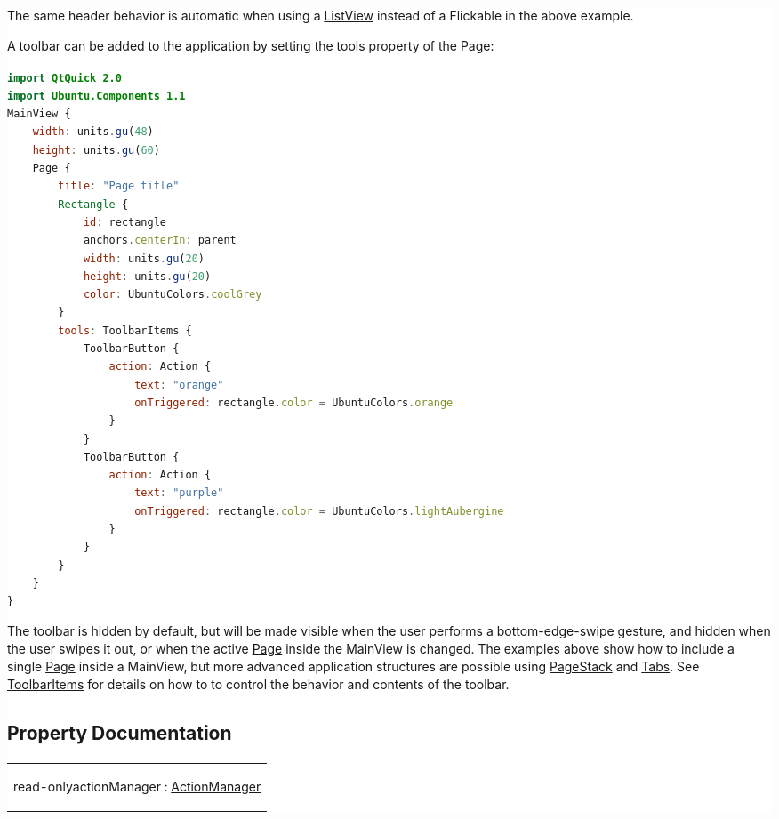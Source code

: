 The same header behavior is automatic when using a [ListView](../QtQuick.ListView/index.html) instead of a Flickable in the above example.

A toolbar can be added to the application by setting the tools property of the [Page](../Ubuntu.Components.Page/index.html):

``` qml
import QtQuick 2.0
import Ubuntu.Components 1.1
MainView {
    width: units.gu(48)
    height: units.gu(60)
    Page {
        title: "Page title"
        Rectangle {
            id: rectangle
            anchors.centerIn: parent
            width: units.gu(20)
            height: units.gu(20)
            color: UbuntuColors.coolGrey
        }
        tools: ToolbarItems {
            ToolbarButton {
                action: Action {
                    text: "orange"
                    onTriggered: rectangle.color = UbuntuColors.orange
                }
            }
            ToolbarButton {
                action: Action {
                    text: "purple"
                    onTriggered: rectangle.color = UbuntuColors.lightAubergine
                }
            }
        }
    }
}
```

The toolbar is hidden by default, but will be made visible when the user performs a bottom-edge-swipe gesture, and hidden when the user swipes it out, or when the active [Page](../Ubuntu.Components.Page/index.html) inside the MainView is changed. The examples above show how to include a single [Page](../Ubuntu.Components.Page/index.html) inside a MainView, but more advanced application structures are possible using [PageStack](../Ubuntu.Components.PageStack/index.html) and [Tabs](../Ubuntu.Components.Tabs/index.html). See [ToolbarItems](../Ubuntu.Components.ToolbarItems/index.html) for details on how to to control the behavior and contents of the toolbar.

Property Documentation
----------------------

<table>
<colgroup>
<col width="100%" />
</colgroup>
<tbody>
<tr class="odd">
<td><p><span id="actionManager-prop"></span><span class="qmlreadonly">read-only</span><span class="name">actionManager</span> : <span class="type"><a href="../Ubuntu.Components.ActionManager/index.html">ActionManager</a></span></p></td>
</tr>
</tbody>
</table>
